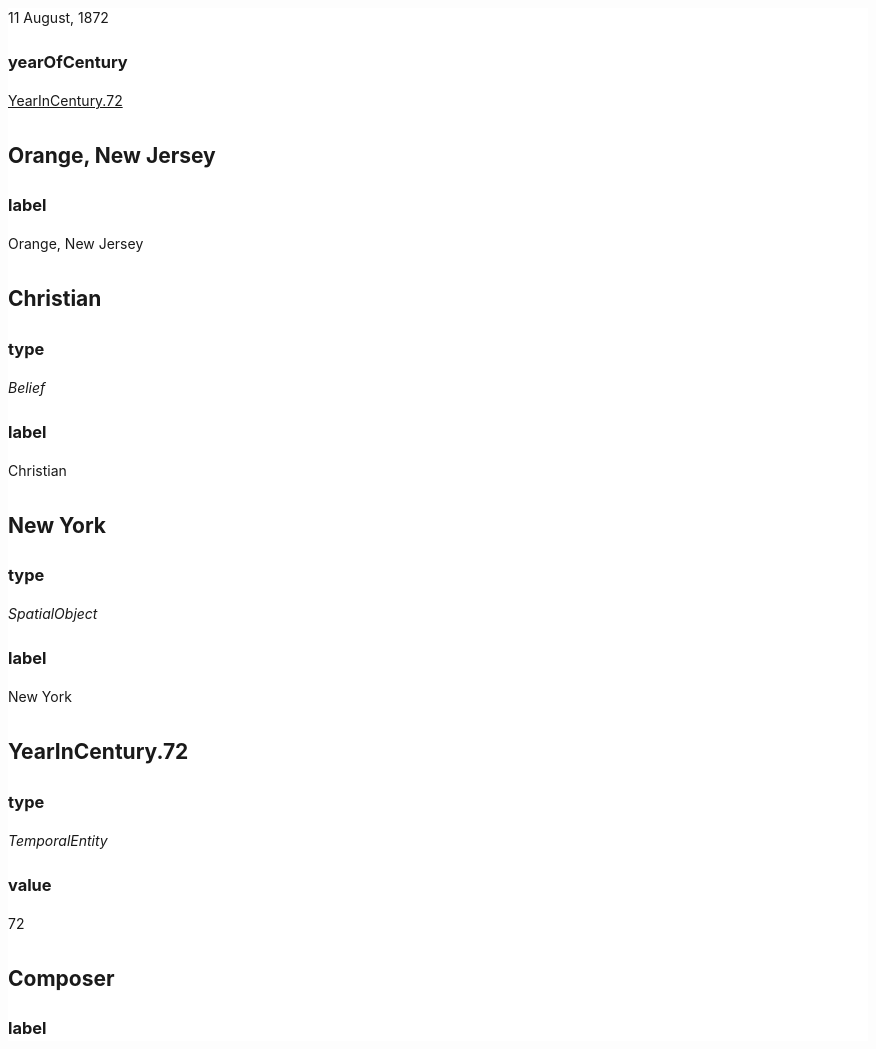 
11 August, 1872

### yearOfCentury


[YearInCentury.72](#YearInCentury.72)

## Orange, New Jersey

### label


Orange, New Jersey

## Christian

### type


*Belief*

### label


Christian

## New York

### type


*SpatialObject*

### label


New York

## YearInCentury.72

### type


*TemporalEntity*

### value


72

## Composer

### label
